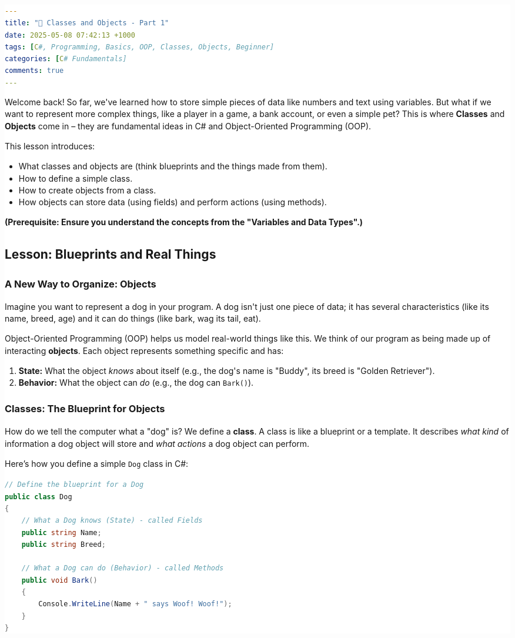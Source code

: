 ```yaml
---
title: "🤖 Classes and Objects - Part 1"
date: 2025-05-08 07:42:13 +1000
tags: [C#, Programming, Basics, OOP, Classes, Objects, Beginner]
categories: [C# Fundamentals]
comments: true
---
```


Welcome back! So far, we've learned how to store simple pieces of data like numbers and text using variables. But what if we want to represent more complex things, like a player in a game, a bank account, or even a simple pet? This is where **Classes** and **Objects** come in – they are fundamental ideas in C# and Object-Oriented Programming (OOP).

This lesson introduces:
*   What classes and objects are (think blueprints and the things made from them).
*   How to define a simple class.
*   How to create objects from a class.
*   How objects can store data (using fields) and perform actions (using methods).

**(Prerequisite: Ensure you understand the concepts from the "Variables and Data Types".)**

## Lesson: Blueprints and Real Things

### A New Way to Organize: Objects

Imagine you want to represent a dog in your program. A dog isn't just one piece of data; it has several characteristics (like its name, breed, age) and it can do things (like bark, wag its tail, eat).

Object-Oriented Programming (OOP) helps us model real-world things like this. We think of our program as being made up of interacting **objects**. Each object represents something specific and has:

1.  **State:** What the object *knows* about itself (e.g., the dog's name is "Buddy", its breed is "Golden Retriever").
2.  **Behavior:** What the object can *do* (e.g., the dog can `Bark()`).

### Classes: The Blueprint for Objects

How do we tell the computer what a "dog" is? We define a **class**. A class is like a blueprint or a template. It describes *what kind* of information a dog object will store and *what actions* a dog object can perform.

Here’s how you define a simple `Dog` class in C#:

```csharp
// Define the blueprint for a Dog
public class Dog
{
    // What a Dog knows (State) - called Fields
    public string Name;
    public string Breed;

    // What a Dog can do (Behavior) - called Methods
    public void Bark()
    {
        Console.WriteLine(Name + " says Woof! Woof!");
    }
}
```
